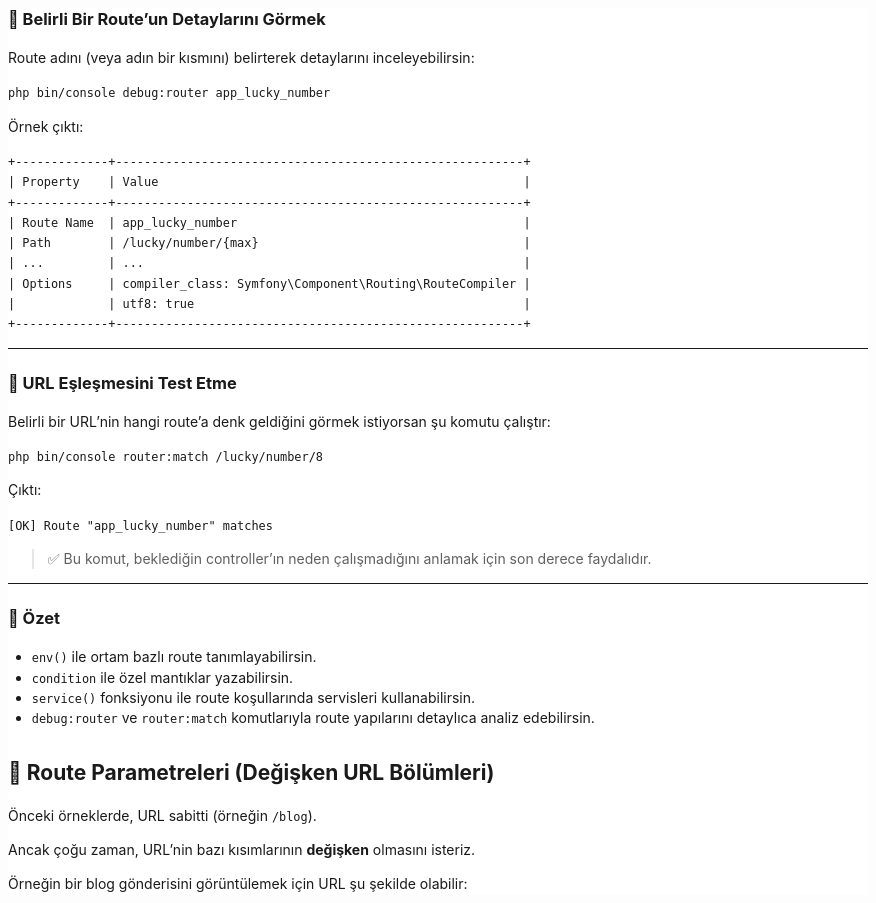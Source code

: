 
### 🔎 Belirli Bir Route’un Detaylarını Görmek

Route adını (veya adın bir kısmını) belirterek detaylarını inceleyebilirsin:

```bash
php bin/console debug:router app_lucky_number
```

Örnek çıktı:

```
+-------------+---------------------------------------------------------+
| Property    | Value                                                   |
+-------------+---------------------------------------------------------+
| Route Name  | app_lucky_number                                        |
| Path        | /lucky/number/{max}                                     |
| ...         | ...                                                     |
| Options     | compiler_class: Symfony\Component\Routing\RouteCompiler |
|             | utf8: true                                              |
+-------------+---------------------------------------------------------+
```

---

### 🧭 URL Eşleşmesini Test Etme

Belirli bir URL’nin hangi route’a denk geldiğini görmek istiyorsan şu komutu çalıştır:

```bash
php bin/console router:match /lucky/number/8
```

Çıktı:

```
[OK] Route "app_lucky_number" matches
```

> ✅ Bu komut, beklediğin controller’ın neden çalışmadığını anlamak için son derece faydalıdır.

---

### 🚀 Özet

* `env()` ile ortam bazlı route tanımlayabilirsin.
* `condition` ile özel mantıklar yazabilirsin.
* `service()` fonksiyonu ile route koşullarında servisleri kullanabilirsin.
* `debug:router` ve `router:match` komutlarıyla route yapılarını detaylıca analiz edebilirsin.


## 🔢 Route Parametreleri (Değişken URL Bölümleri)

Önceki örneklerde, URL sabitti (örneğin `/blog`).

Ancak çoğu zaman, URL’nin bazı kısımlarının **değişken** olmasını isteriz.

Örneğin bir blog gönderisini görüntülemek için URL şu şekilde olabilir:
